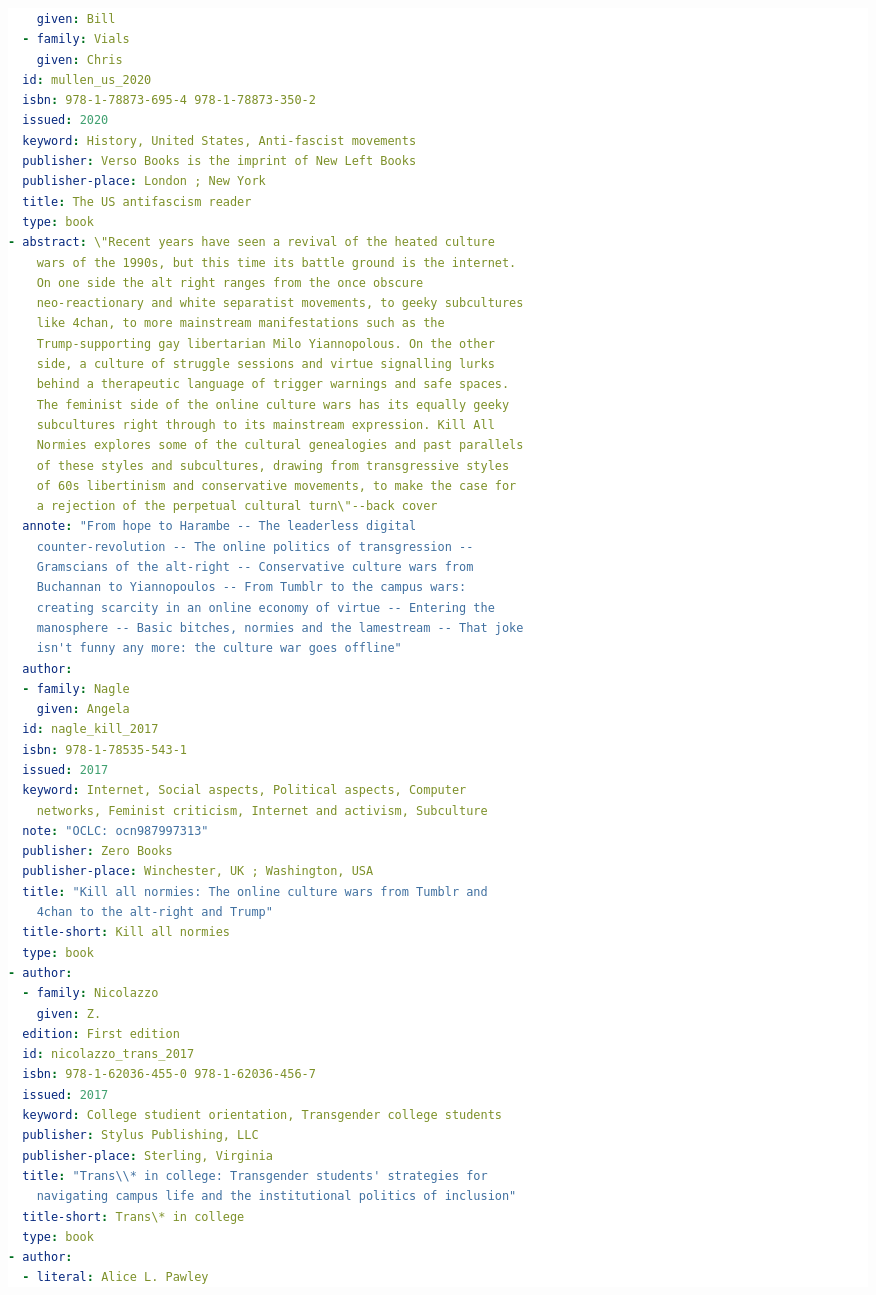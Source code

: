 ```yaml
    given: Bill
  - family: Vials
    given: Chris
  id: mullen_us_2020
  isbn: 978-1-78873-695-4 978-1-78873-350-2
  issued: 2020
  keyword: History, United States, Anti-fascist movements
  publisher: Verso Books is the imprint of New Left Books
  publisher-place: London ; New York
  title: The US antifascism reader
  type: book
- abstract: \"Recent years have seen a revival of the heated culture
    wars of the 1990s, but this time its battle ground is the internet.
    On one side the alt right ranges from the once obscure
    neo-reactionary and white separatist movements, to geeky subcultures
    like 4chan, to more mainstream manifestations such as the
    Trump-supporting gay libertarian Milo Yiannopolous. On the other
    side, a culture of struggle sessions and virtue signalling lurks
    behind a therapeutic language of trigger warnings and safe spaces.
    The feminist side of the online culture wars has its equally geeky
    subcultures right through to its mainstream expression. Kill All
    Normies explores some of the cultural genealogies and past parallels
    of these styles and subcultures, drawing from transgressive styles
    of 60s libertinism and conservative movements, to make the case for
    a rejection of the perpetual cultural turn\"--back cover
  annote: "From hope to Harambe -- The leaderless digital
    counter-revolution -- The online politics of transgression --
    Gramscians of the alt-right -- Conservative culture wars from
    Buchannan to Yiannopoulos -- From Tumblr to the campus wars:
    creating scarcity in an online economy of virtue -- Entering the
    manosphere -- Basic bitches, normies and the lamestream -- That joke
    isn't funny any more: the culture war goes offline"
  author:
  - family: Nagle
    given: Angela
  id: nagle_kill_2017
  isbn: 978-1-78535-543-1
  issued: 2017
  keyword: Internet, Social aspects, Political aspects, Computer
    networks, Feminist criticism, Internet and activism, Subculture
  note: "OCLC: ocn987997313"
  publisher: Zero Books
  publisher-place: Winchester, UK ; Washington, USA
  title: "Kill all normies: The online culture wars from Tumblr and
    4chan to the alt-right and Trump"
  title-short: Kill all normies
  type: book
- author:
  - family: Nicolazzo
    given: Z.
  edition: First edition
  id: nicolazzo_trans_2017
  isbn: 978-1-62036-455-0 978-1-62036-456-7
  issued: 2017
  keyword: College studient orientation, Transgender college students
  publisher: Stylus Publishing, LLC
  publisher-place: Sterling, Virginia
  title: "Trans\\* in college: Transgender students' strategies for
    navigating campus life and the institutional politics of inclusion"
  title-short: Trans\* in college
  type: book
- author:
  - literal: Alice L. Pawley
```